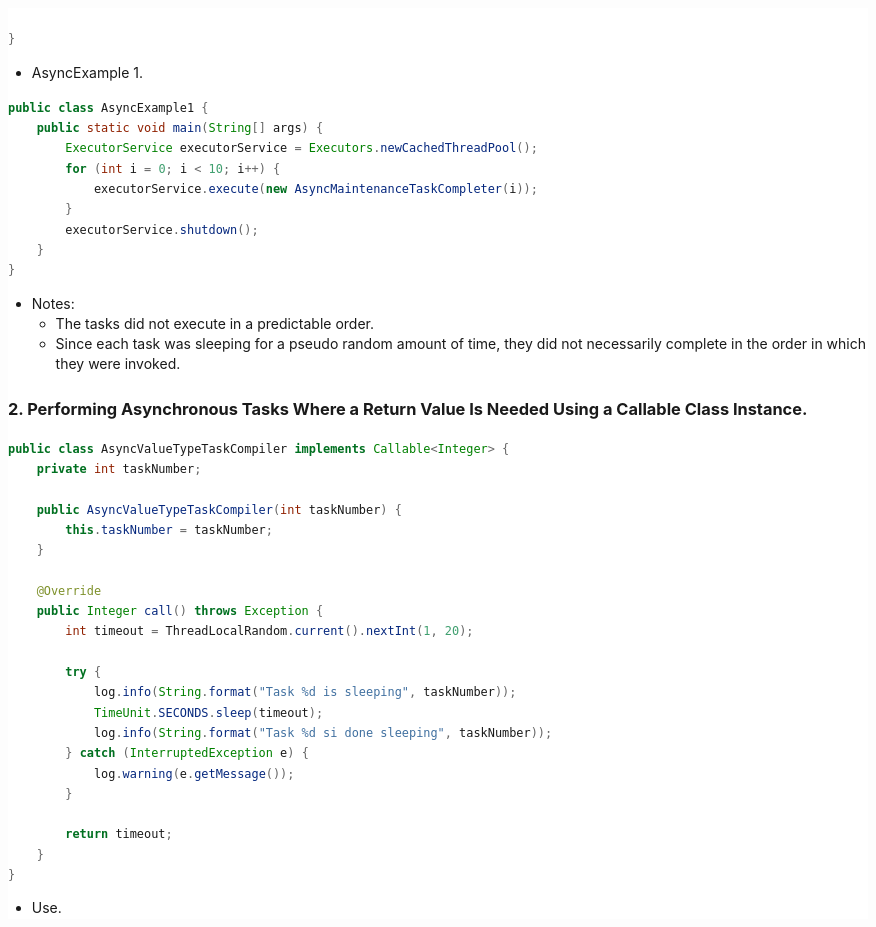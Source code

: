 ```java

}
```

- AsyncExample 1.

```java
public class AsyncExample1 {
    public static void main(String[] args) {
        ExecutorService executorService = Executors.newCachedThreadPool();
        for (int i = 0; i < 10; i++) {
            executorService.execute(new AsyncMaintenanceTaskCompleter(i));
        }
        executorService.shutdown();
    }
}
```

- Notes:
    - The tasks did not execute in a predictable order.
    - Since each task was sleeping for a pseudo random amount of time, they did not necessarily complete in the order
    in which they were invoked.

### 2. Performing Asynchronous Tasks Where a Return Value Is Needed Using a Callable Class Instance.

```java
public class AsyncValueTypeTaskCompiler implements Callable<Integer> {
    private int taskNumber;

    public AsyncValueTypeTaskCompiler(int taskNumber) {
        this.taskNumber = taskNumber;
    }

    @Override
    public Integer call() throws Exception {
        int timeout = ThreadLocalRandom.current().nextInt(1, 20);

        try {
            log.info(String.format("Task %d is sleeping", taskNumber));
            TimeUnit.SECONDS.sleep(timeout);
            log.info(String.format("Task %d si done sleeping", taskNumber));
        } catch (InterruptedException e) {
            log.warning(e.getMessage());
        }

        return timeout;
    }
}
```

- Use.
